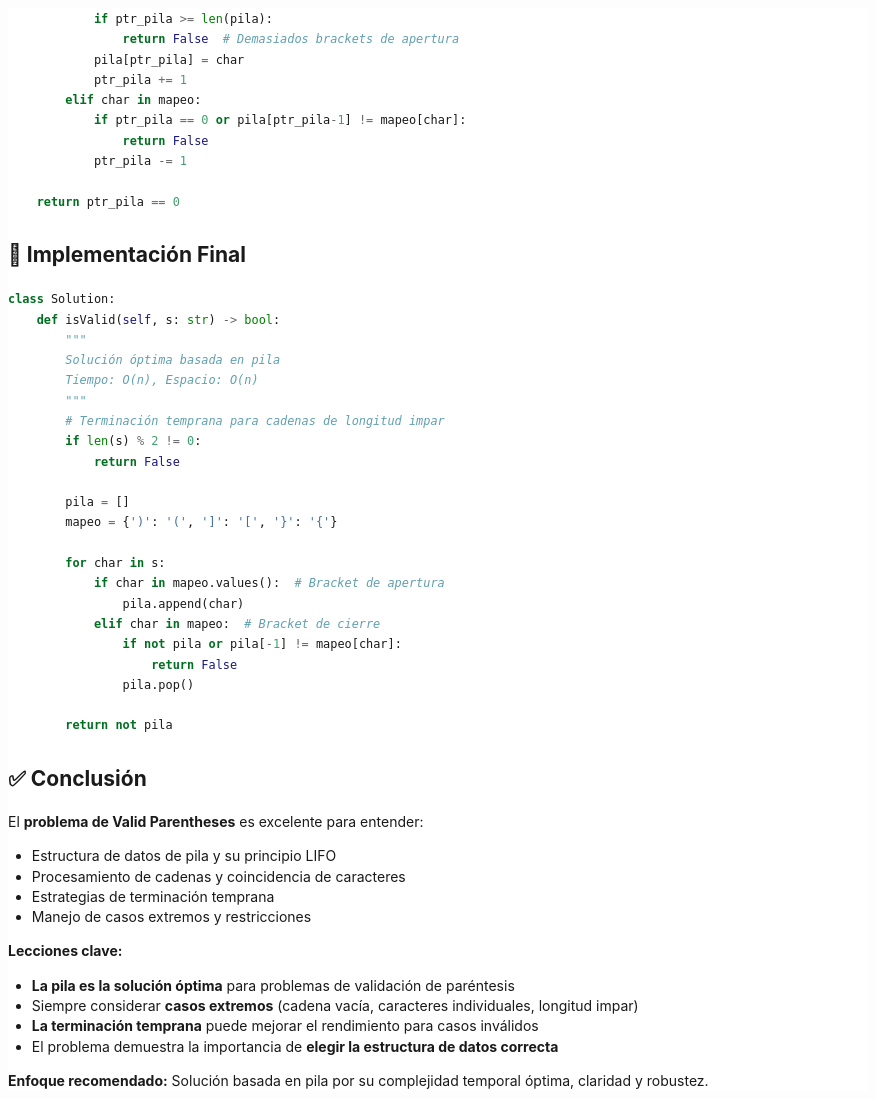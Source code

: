 ```python
            if ptr_pila >= len(pila):
                return False  # Demasiados brackets de apertura
            pila[ptr_pila] = char
            ptr_pila += 1
        elif char in mapeo:
            if ptr_pila == 0 or pila[ptr_pila-1] != mapeo[char]:
                return False
            ptr_pila -= 1
    
    return ptr_pila == 0
```

## 🚀 Implementación Final

```python
class Solution:
    def isValid(self, s: str) -> bool:
        """
        Solución óptima basada en pila
        Tiempo: O(n), Espacio: O(n)
        """
        # Terminación temprana para cadenas de longitud impar
        if len(s) % 2 != 0:
            return False
        
        pila = []
        mapeo = {')': '(', ']': '[', '}': '{'}
        
        for char in s:
            if char in mapeo.values():  # Bracket de apertura
                pila.append(char)
            elif char in mapeo:  # Bracket de cierre
                if not pila or pila[-1] != mapeo[char]:
                    return False
                pila.pop()
        
        return not pila
```

## ✅ Conclusión

El **problema de Valid Parentheses** es excelente para entender:
- Estructura de datos de pila y su principio LIFO
- Procesamiento de cadenas y coincidencia de caracteres
- Estrategias de terminación temprana
- Manejo de casos extremos y restricciones

**Lecciones clave:**
- **La pila es la solución óptima** para problemas de validación de paréntesis
- Siempre considerar **casos extremos** (cadena vacía, caracteres individuales, longitud impar)
- **La terminación temprana** puede mejorar el rendimiento para casos inválidos
- El problema demuestra la importancia de **elegir la estructura de datos correcta**

**Enfoque recomendado:** Solución basada en pila por su complejidad temporal óptima, claridad y robustez.